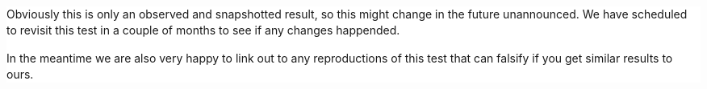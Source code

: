 Obviously this is only an observed and snapshotted result, so this might change in the future unannounced. We have scheduled
to revisit this test in a couple of months to see if any changes happended.

In the meantime we are also very happy to link out to any reproductions of this test that can falsify if you get similar 
results to ours. 
